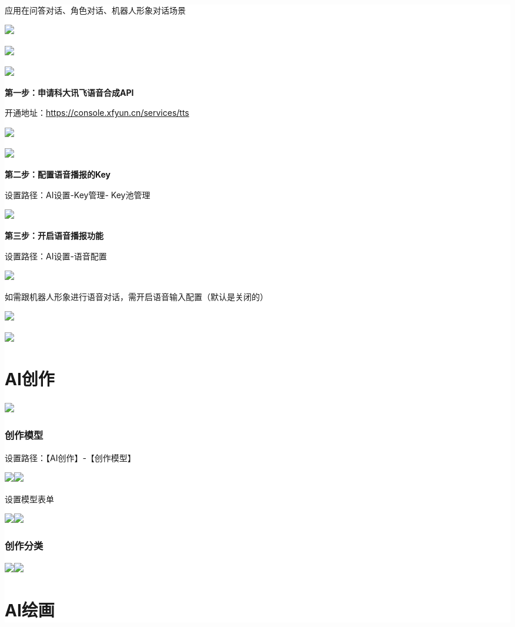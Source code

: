 应用在问答对话、角色对话、机器人形象对话场景

![](https://rwm01l8tn3x.feishu.cn/space/api/box/stream/download/asynccode/?code=NDBmMzU1YjI2MjY1ZDE2MjMzYzY4M2UzODc0ZTk0ZThfTVJKTVRCVElBVlJqNGwwdHQ3elVPTkV6UnI4SHpSMktfVG9rZW46U1A0QmJzc1pVb3kzRFh4aHY4UmNuNWNqbmtmXzE3MjgzODMxNjM6MTcyODM4Njc2M19WNA)

![](https://rwm01l8tn3x.feishu.cn/space/api/box/stream/download/asynccode/?code=ODZjNTBlM2E4YmE1NGU3M2Y3NDkxMzAzODU3ODBhZjFfYkhscWU3eDd2ZlhveWpqZTc1anJLZVRpMkpSRkY3MlpfVG9rZW46QnNySWJlQ2NGbzltTmp4OGF0MGNxZXBubm04XzE3MjgzODMxNjM6MTcyODM4Njc2M19WNA)

![](https://rwm01l8tn3x.feishu.cn/space/api/box/stream/download/asynccode/?code=N2Y1ODNlMzYzZmMzMjk1NzQzMDI5YmYwOTQ3NGNiYWJfck11WFM5bHNMMENRc29rRkZxSTlIN1puTm92SGFmRXlfVG9rZW46SVlLMmIxV3pob1JXcW94WmlXQ2NMSDY2bnhkXzE3MjgzODMxNjM6MTcyODM4Njc2M19WNA)

**第一步：申请科大讯飞语音合成API**

开通地址：https://console.xfyun.cn/services/tts

![](https://rwm01l8tn3x.feishu.cn/space/api/box/stream/download/asynccode/?code=NDk2ZWQ4NDdlYTJmNzc1Y2IzMmQ3ZTg0YmNkNGQ0Y2RfMklsYnVhUU1WaTNMZnFjTjUyQk90bUtlcGZxajNlMjRfVG9rZW46Wm5UM2JQZW8zb09RNzZ4bU9RTGNjRnlBbnFnXzE3MjgzODMxNjM6MTcyODM4Njc2M19WNA)

![](https://rwm01l8tn3x.feishu.cn/space/api/box/stream/download/asynccode/?code=M2Y0ZGY5MTg4NWVjY2M3YWY5ZjZiZjMzOTM4NzBiNjFfN0hvTDlUbXZqZFdOdjdlck5EUzA5b3NLczJISGxiM29fVG9rZW46SktYeWJtNW85b2FsTjN4UElsb2NlN0lSbnp4XzE3MjgzODMxNjM6MTcyODM4Njc2M19WNA)

**第二步：配置语音播报的Key**

设置路径：AI设置-Key管理- Key池管理

![](https://rwm01l8tn3x.feishu.cn/space/api/box/stream/download/asynccode/?code=YzI3N2MzM2EwOGMzYjY2MThmNTNmODkyNmYyNTk1ODVfR1VZU3BPQ2w5U1BRMGRyTEhybk5KcGhzdGhsZ0JndUdfVG9rZW46TnlSWmJMU2Fob2FSbGl4ZEpyU2NZaE5jbkswXzE3MjgzODMxNjM6MTcyODM4Njc2M19WNA)

**第三步：开启语音播报功能**

设置路径：AI设置-语音配置

![](https://rwm01l8tn3x.feishu.cn/space/api/box/stream/download/asynccode/?code=ODEwZjgxY2NhMWFiNzhhNDg2ZTI0ZDlkYzE1YmE3ZTZfa3UzU0xqd0tuR2taY0FRMXpKYTBXbHNPZXlJNExlY1JfVG9rZW46SkdkeGJWaTNUb3FPQjd4ejBBTWNnS2F0bnpiXzE3MjgzODMxNjM6MTcyODM4Njc2M19WNA)

如需跟机器人形象进行语音对话，需开启语音输入配置（默认是关闭的）

![](https://rwm01l8tn3x.feishu.cn/space/api/box/stream/download/asynccode/?code=OGMzMGZkZWEyNDk4Y2NiMjQwZmQyN2JjMTllZGRkODlfTjNUZVBYWUcxcXBTNUs5YTU0MHJiTEY5eHVxWGU2M3lfVG9rZW46QTNSaGJHRzJ4b1JsbkF4SWk2QmNRMkdrbjduXzE3MjgzODMxNjM6MTcyODM4Njc2M19WNA)

![](https://rwm01l8tn3x.feishu.cn/space/api/box/stream/download/asynccode/?code=YmIwNWU2Mzk2NzExNTU3ZWRhMjNlMGM5ZTY2M2Y3NjFfa0k0TUFoUkJhRGZsekpkeHNPOW9MaG9RV0NaNjhnam9fVG9rZW46Vkt4OGJYTWdEb3dpeWV4TFVobGNiSVRkbm1lXzE3MjgzODMxNjM6MTcyODM4Njc2M19WNA)

**AI创作**
======

![](https://rwm01l8tn3x.feishu.cn/space/api/box/stream/download/asynccode/?code=ZDUzMzQwOGJkZTQwYTg2ZjI5OWM3NDkwN2FjNmI2YzRfdDFSMERmZ292Mmd2VjRZR085NkpsUkx5dGhhZzJpTGpfVG9rZW46QWZ1dWJUQk1ub3dNZm14SE9yNWNQZTdGbmNnXzE3MjgzODMxNjM6MTcyODM4Njc2M19WNA)

### 创作模型

设置路径：【AI创作】-【创作模型】

![](https://rwm01l8tn3x.feishu.cn/space/api/box/stream/download/asynccode/?code=ZjUwOWY3NjU1MDdmYWVlOWI0NGIxYjE2YjI0MzRhY2JfRmROeDdJU2J6YXJYZDdXQm1hRVVNWnFScmpWdmZoWTdfVG9rZW46RTFVTWJsUmY5b0JQaFZ4V0t2Q2NId3RXbnNiXzE3MjgzODMxNjM6MTcyODM4Njc2M19WNA)![](https://rwm01l8tn3x.feishu.cn/space/api/box/stream/download/asynccode/?code=NmQxMTU2ODExN2U3NzU4YWFjNTI1YjFlNTg1YmMwYzhfRHF1ZkxtTEJCTVBoRUU0NEswRUVaTEVFUVdXNXQ0MjJfVG9rZW46SjZ5Z2J0S0tabzlwSUl4OWV6UmNLWDlKbk1nXzE3MjgzODMxNjM6MTcyODM4Njc2M19WNA)

设置模型表单

![](https://rwm01l8tn3x.feishu.cn/space/api/box/stream/download/asynccode/?code=YjUzNDBiNDIwNWM2YmU3ZjUyOWQyNThhYTgyNmNmMDhfTmp2TlFXa0d0R215YjRFTlpPVDN0OVh5VUxzRjhZZGpfVG9rZW46T3h2dGJZbGV1b3dCQVR4VmFvcmNMYlhTbm5oXzE3MjgzODMxNjM6MTcyODM4Njc2M19WNA)![](https://rwm01l8tn3x.feishu.cn/space/api/box/stream/download/asynccode/?code=ZmI3Y2M2NTMxYzZhODMyNDJmNzhjZGEyY2NkNDBkMzdfMjEzRW9MYngyRzBpcU5xRU9WZVhxdklUOWgzc1J4N0hfVG9rZW46TTJWWWJXY2tYb2dzYkh4QVpxYmNyM2xSbjVkXzE3MjgzODMxNjM6MTcyODM4Njc2M19WNA)

### 创作分类

![](https://rwm01l8tn3x.feishu.cn/space/api/box/stream/download/asynccode/?code=MDI5MzVjNjBlMDUyYWY5MTAyMjMyODIyNjAyY2JhMGFfN1A3NVk1NjV0NjY3Y0VFN3lpck51TW5SazU4UDlxUlZfVG9rZW46Wm1FZ2JNTzdNb0FHRk54b0h4QmMxSkZMblJmXzE3MjgzODMxNjM6MTcyODM4Njc2M19WNA)![](https://rwm01l8tn3x.feishu.cn/space/api/box/stream/download/asynccode/?code=NTNhOThkNjA0ZWVlMWRhNjczZDY2YTEyZjc3MTdlYTBfcUdyOVJvdWhtRVRubjdqYXM0SHcxb2NxRnFaQU84djNfVG9rZW46Q3lrWWI3eHFXbzVmVkJ4dkNUdmNKSFRybktnXzE3MjgzODMxNjM6MTcyODM4Njc2M19WNA)

AI绘画
======
